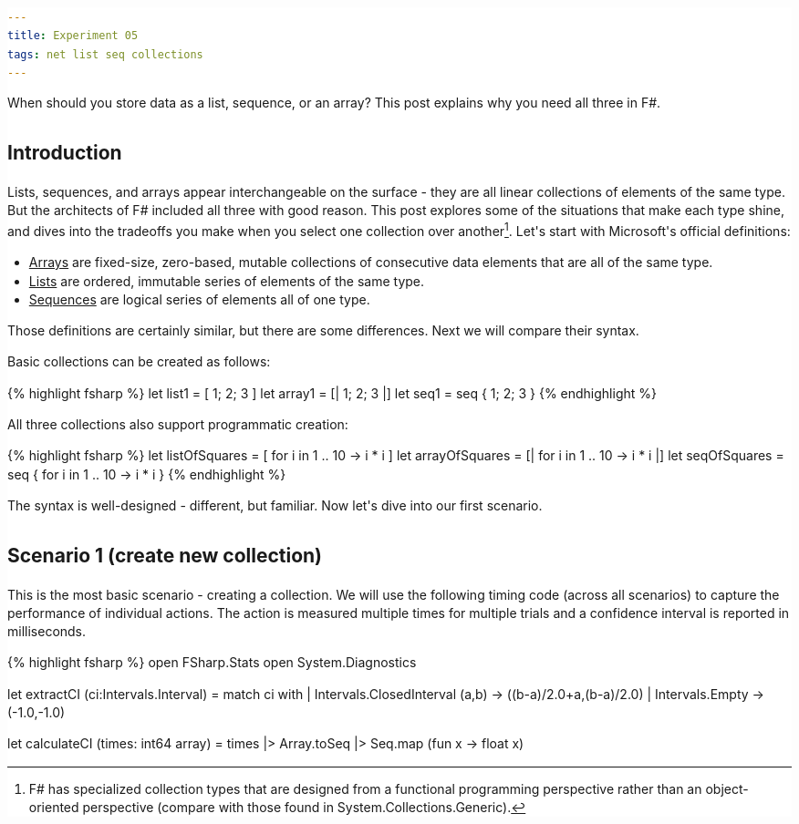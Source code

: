 ```yaml
---
title: Experiment 05
tags: net list seq collections
---
```


When should you store data as a list, sequence, or an array? This post explains why you need all three in F#.

## Introduction

Lists, sequences, and arrays appear interchangeable on the surface - they are all linear collections of elements of the same type. But the architects of F# included all three with good reason. This post explores some of the situations that make each type shine, and dives into the tradeoffs you make when you select one collection over another[^1]. Let's start with Microsoft's official definitions: 

 - [Arrays](https://docs.microsoft.com/en-us/dotnet/fsharp/language-reference/arrays) are fixed-size, zero-based, mutable collections of consecutive data elements that are all of the same type.
 - [Lists](https://docs.microsoft.com/en-us/dotnet/fsharp/language-reference/lists) are ordered, immutable series of elements of the same type.
 - [Sequences](https://docs.microsoft.com/en-us/dotnet/fsharp/language-reference/sequences) are logical series of elements all of one type.
 
Those definitions are certainly similar, but there are some differences. Next we will compare their syntax.

Basic collections can be created as follows:

{% highlight fsharp %}
let list1 = [ 1; 2; 3 ]
let array1 = [| 1; 2; 3 |]
let seq1 = seq { 1; 2; 3 }
{% endhighlight %}


All three collections also support programmatic creation:

{% highlight fsharp %}
let listOfSquares = [ for i in 1 .. 10 -> i * i ]
let arrayOfSquares = [| for i in 1 .. 10 -> i * i |]
let seqOfSquares = seq { for i in 1 .. 10 -> i * i }
{% endhighlight %}


The syntax is well-designed - different, but familiar. Now let's dive into our first scenario.

## Scenario 1 (create new collection)

This is the most basic scenario - creating a collection. We will use the following timing code (across all scenarios) to capture the performance of individual actions. The action is measured multiple times for multiple trials and a confidence interval is reported in milliseconds. 

{% highlight fsharp %}
open FSharp.Stats
open System.Diagnostics

let extractCI (ci:Intervals.Interval<float>) = 
  match ci with 
  | Intervals.ClosedInterval (a,b) -> ((b-a)/2.0+a,(b-a)/2.0)
  | Intervals.Empty -> (-1.0,-1.0)  

let calculateCI (times: int64 array) = 
  times
  |> Array.toSeq
  |> Seq.map (fun x -> float x)

[^1]: F# has specialized collection types that are designed from a functional programming perspective rather than an object-oriented perspective (compare with those found in System.Collections.Generic). 
[^2]: It is always possible to convert to and from any collection type. For example, you can convert a list **to** a sequence using [`List.toSeq`](https://fsharp.github.io/fsharp-core-docs/reference/fsharp-collections-listmodule.html#toSeq). Conversely, you can create a list **from** a sequence using [`List.ofSeq`](https://fsharp.github.io/fsharp-core-docs/reference/fsharp-collections-listmodule.html#ofSeq). 